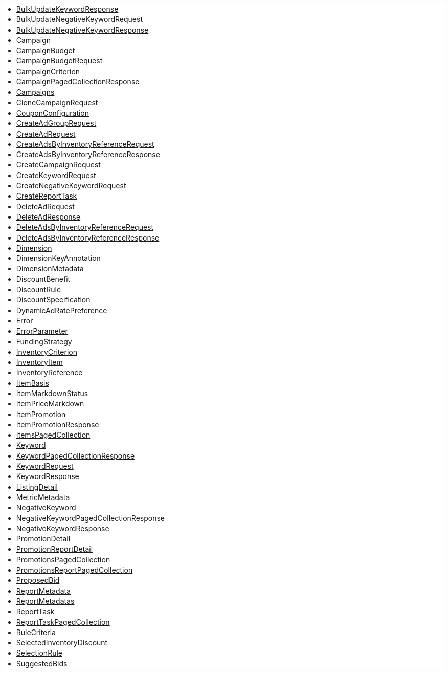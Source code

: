 - [BulkUpdateKeywordResponse](docs/Model/BulkUpdateKeywordResponse.md)
- [BulkUpdateNegativeKeywordRequest](docs/Model/BulkUpdateNegativeKeywordRequest.md)
- [BulkUpdateNegativeKeywordResponse](docs/Model/BulkUpdateNegativeKeywordResponse.md)
- [Campaign](docs/Model/Campaign.md)
- [CampaignBudget](docs/Model/CampaignBudget.md)
- [CampaignBudgetRequest](docs/Model/CampaignBudgetRequest.md)
- [CampaignCriterion](docs/Model/CampaignCriterion.md)
- [CampaignPagedCollectionResponse](docs/Model/CampaignPagedCollectionResponse.md)
- [Campaigns](docs/Model/Campaigns.md)
- [CloneCampaignRequest](docs/Model/CloneCampaignRequest.md)
- [CouponConfiguration](docs/Model/CouponConfiguration.md)
- [CreateAdGroupRequest](docs/Model/CreateAdGroupRequest.md)
- [CreateAdRequest](docs/Model/CreateAdRequest.md)
- [CreateAdsByInventoryReferenceRequest](docs/Model/CreateAdsByInventoryReferenceRequest.md)
- [CreateAdsByInventoryReferenceResponse](docs/Model/CreateAdsByInventoryReferenceResponse.md)
- [CreateCampaignRequest](docs/Model/CreateCampaignRequest.md)
- [CreateKeywordRequest](docs/Model/CreateKeywordRequest.md)
- [CreateNegativeKeywordRequest](docs/Model/CreateNegativeKeywordRequest.md)
- [CreateReportTask](docs/Model/CreateReportTask.md)
- [DeleteAdRequest](docs/Model/DeleteAdRequest.md)
- [DeleteAdResponse](docs/Model/DeleteAdResponse.md)
- [DeleteAdsByInventoryReferenceRequest](docs/Model/DeleteAdsByInventoryReferenceRequest.md)
- [DeleteAdsByInventoryReferenceResponse](docs/Model/DeleteAdsByInventoryReferenceResponse.md)
- [Dimension](docs/Model/Dimension.md)
- [DimensionKeyAnnotation](docs/Model/DimensionKeyAnnotation.md)
- [DimensionMetadata](docs/Model/DimensionMetadata.md)
- [DiscountBenefit](docs/Model/DiscountBenefit.md)
- [DiscountRule](docs/Model/DiscountRule.md)
- [DiscountSpecification](docs/Model/DiscountSpecification.md)
- [DynamicAdRatePreference](docs/Model/DynamicAdRatePreference.md)
- [Error](docs/Model/Error.md)
- [ErrorParameter](docs/Model/ErrorParameter.md)
- [FundingStrategy](docs/Model/FundingStrategy.md)
- [InventoryCriterion](docs/Model/InventoryCriterion.md)
- [InventoryItem](docs/Model/InventoryItem.md)
- [InventoryReference](docs/Model/InventoryReference.md)
- [ItemBasis](docs/Model/ItemBasis.md)
- [ItemMarkdownStatus](docs/Model/ItemMarkdownStatus.md)
- [ItemPriceMarkdown](docs/Model/ItemPriceMarkdown.md)
- [ItemPromotion](docs/Model/ItemPromotion.md)
- [ItemPromotionResponse](docs/Model/ItemPromotionResponse.md)
- [ItemsPagedCollection](docs/Model/ItemsPagedCollection.md)
- [Keyword](docs/Model/Keyword.md)
- [KeywordPagedCollectionResponse](docs/Model/KeywordPagedCollectionResponse.md)
- [KeywordRequest](docs/Model/KeywordRequest.md)
- [KeywordResponse](docs/Model/KeywordResponse.md)
- [ListingDetail](docs/Model/ListingDetail.md)
- [MetricMetadata](docs/Model/MetricMetadata.md)
- [NegativeKeyword](docs/Model/NegativeKeyword.md)
- [NegativeKeywordPagedCollectionResponse](docs/Model/NegativeKeywordPagedCollectionResponse.md)
- [NegativeKeywordResponse](docs/Model/NegativeKeywordResponse.md)
- [PromotionDetail](docs/Model/PromotionDetail.md)
- [PromotionReportDetail](docs/Model/PromotionReportDetail.md)
- [PromotionsPagedCollection](docs/Model/PromotionsPagedCollection.md)
- [PromotionsReportPagedCollection](docs/Model/PromotionsReportPagedCollection.md)
- [ProposedBid](docs/Model/ProposedBid.md)
- [ReportMetadata](docs/Model/ReportMetadata.md)
- [ReportMetadatas](docs/Model/ReportMetadatas.md)
- [ReportTask](docs/Model/ReportTask.md)
- [ReportTaskPagedCollection](docs/Model/ReportTaskPagedCollection.md)
- [RuleCriteria](docs/Model/RuleCriteria.md)
- [SelectedInventoryDiscount](docs/Model/SelectedInventoryDiscount.md)
- [SelectionRule](docs/Model/SelectionRule.md)
- [SuggestedBids](docs/Model/SuggestedBids.md)
